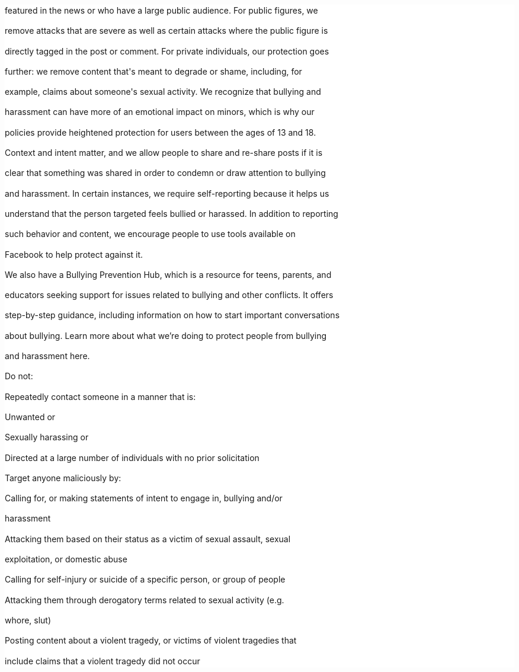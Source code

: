 featured in the news or who have a large public audience. For public figures, we 

remove attacks that are severe as well as certain attacks where the public figure is 

directly tagged in the post or comment. For private individuals, our protection goes 

further: we remove content that's meant to degrade or shame, including, for 

example, claims about someone's sexual activity. We recognize that bullying and 

harassment can have more of an emotional impact on minors, which is why our 

policies provide heightened protection for users between the ages of 13 and 18. 

Context and intent matter, and we allow people to share and re-share posts if it is 

clear that something was shared in order to condemn or draw attention to bullying 

and harassment. In certain instances, we require self-reporting because it helps us 

understand that the person targeted feels bullied or harassed. In addition to reporting 

such behavior and content, we encourage people to use tools available on 

Facebook to help protect against it. 

We also have a Bullying Prevention Hub, which is a resource for teens, parents, and 

educators seeking support for issues related to bullying and other conflicts. It offers 

step-by-step guidance, including information on how to start important conversations 

about bullying. Learn more about what we’re doing to protect people from bullying 

and harassment here. 

Do not: 

Repeatedly contact someone in a manner that is: 

Unwanted or 

Sexually harassing or 

Directed at a large number of individuals with no prior solicitation 

Target anyone maliciously by: 

Calling for, or making statements of intent to engage in, bullying and/or 

harassment 

Attacking them based on their status as a victim of sexual assault, sexual 

exploitation, or domestic abuse 

Calling for self-injury or suicide of a specific person, or group of people 

Attacking them through derogatory terms related to sexual activity (e.g. 

whore, slut) 

Posting content about a violent tragedy, or victims of violent tragedies that 

include claims that a violent tragedy did not occur 

